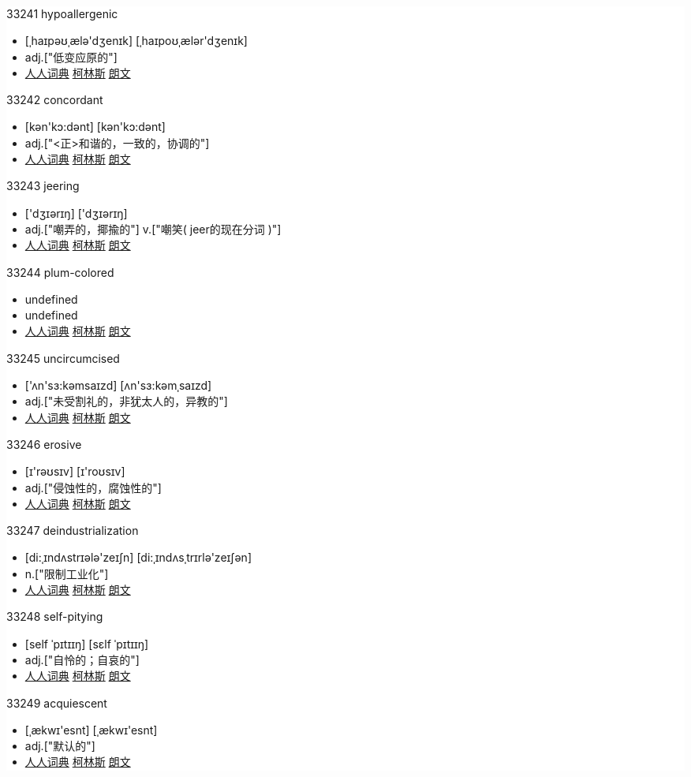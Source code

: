 33241 hypoallergenic 
- [ˌhaɪpəʊˌælə'dʒenɪk]  [ˌhaɪpoʊˌælər'dʒenɪk] 
- adj.["低变应原的"]   
- [人人词典](https://www.91dict.com/words?w=hypoallergenic) [柯林斯](https://www.collinsdictionary.com/zh/dictionary/english/hypoallergenic) [朗文](https://www.ldoceonline.com/dictionary/hypoallergenic) 

33242 concordant 
- [kən'kɔ:dənt]  [kən'kɔ:dənt] 
- adj.["<正>和谐的，一致的，协调的"]   
- [人人词典](https://www.91dict.com/words?w=concordant) [柯林斯](https://www.collinsdictionary.com/zh/dictionary/english/concordant) [朗文](https://www.ldoceonline.com/dictionary/concordant) 

33243 jeering 
- ['dʒɪərɪŋ]  ['dʒɪərɪŋ] 
- adj.["嘲弄的，揶揄的"]  v.["嘲笑( jeer的现在分词 )"]   
- [人人词典](https://www.91dict.com/words?w=jeering) [柯林斯](https://www.collinsdictionary.com/zh/dictionary/english/jeering) [朗文](https://www.ldoceonline.com/dictionary/jeering) 

33244 plum-colored 
- undefined 
- undefined 
- [人人词典](https://www.91dict.com/words?w=plum-colored) [柯林斯](https://www.collinsdictionary.com/zh/dictionary/english/plum-colored) [朗文](https://www.ldoceonline.com/dictionary/plum-colored) 

33245 uncircumcised 
- ['ʌn'sɜ:kəmsaɪzd]  [ʌn'sɜ:kəmˌsaɪzd] 
- adj.["未受割礼的，非犹太人的，异教的"]   
- [人人词典](https://www.91dict.com/words?w=uncircumcised) [柯林斯](https://www.collinsdictionary.com/zh/dictionary/english/uncircumcised) [朗文](https://www.ldoceonline.com/dictionary/uncircumcised) 

33246 erosive 
- [ɪ'rəʊsɪv]  [ɪ'roʊsɪv] 
- adj.["侵蚀性的，腐蚀性的"]   
- [人人词典](https://www.91dict.com/words?w=erosive) [柯林斯](https://www.collinsdictionary.com/zh/dictionary/english/erosive) [朗文](https://www.ldoceonline.com/dictionary/erosive) 

33247 deindustrialization 
- [di:ˌɪndʌstrɪələ'zeɪʃn]  [di:ˌɪndʌsˌtrɪrlə'zeɪʃən] 
- n.["限制工业化"]   
- [人人词典](https://www.91dict.com/words?w=deindustrialization) [柯林斯](https://www.collinsdictionary.com/zh/dictionary/english/deindustrialization) [朗文](https://www.ldoceonline.com/dictionary/deindustrialization) 

33248 self-pitying 
- [self ˈpɪtɪɪŋ]  [sɛlf ˈpɪtɪɪŋ] 
- adj.["自怜的；自哀的"]   
- [人人词典](https://www.91dict.com/words?w=self-pitying) [柯林斯](https://www.collinsdictionary.com/zh/dictionary/english/self-pitying) [朗文](https://www.ldoceonline.com/dictionary/self-pitying) 

33249 acquiescent 
- [ˌækwɪ'esnt]  [ˌækwɪ'esnt] 
- adj.["默认的"]   
- [人人词典](https://www.91dict.com/words?w=acquiescent) [柯林斯](https://www.collinsdictionary.com/zh/dictionary/english/acquiescent) [朗文](https://www.ldoceonline.com/dictionary/acquiescent) 
